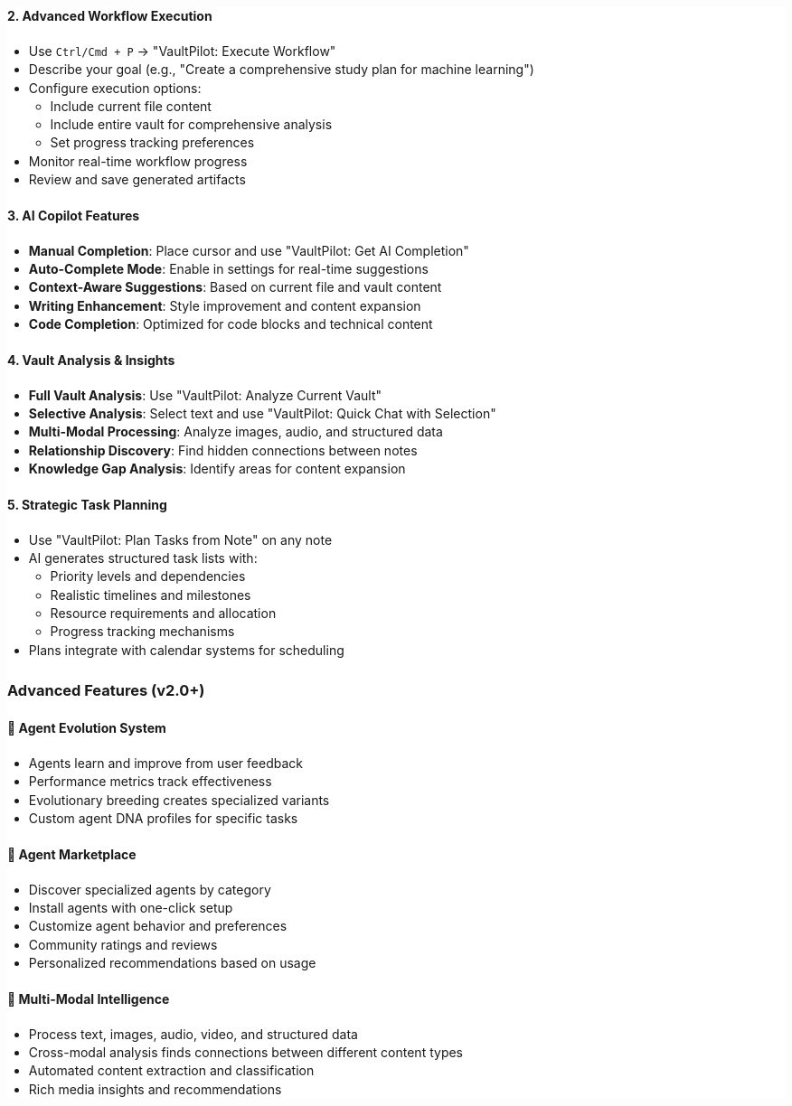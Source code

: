 #### 2. **Advanced Workflow Execution**
- Use `Ctrl/Cmd + P` → "VaultPilot: Execute Workflow"
- Describe your goal (e.g., "Create a comprehensive study plan for machine learning")
- Configure execution options:
  - Include current file content
  - Include entire vault for comprehensive analysis
  - Set progress tracking preferences
- Monitor real-time workflow progress
- Review and save generated artifacts

#### 3. **AI Copilot Features**
- **Manual Completion**: Place cursor and use "VaultPilot: Get AI Completion"
- **Auto-Complete Mode**: Enable in settings for real-time suggestions
- **Context-Aware Suggestions**: Based on current file and vault content
- **Writing Enhancement**: Style improvement and content expansion
- **Code Completion**: Optimized for code blocks and technical content

#### 4. **Vault Analysis & Insights**
- **Full Vault Analysis**: Use "VaultPilot: Analyze Current Vault"
- **Selective Analysis**: Select text and use "VaultPilot: Quick Chat with Selection"
- **Multi-Modal Processing**: Analyze images, audio, and structured data
- **Relationship Discovery**: Find hidden connections between notes
- **Knowledge Gap Analysis**: Identify areas for content expansion

#### 5. **Strategic Task Planning**
- Use "VaultPilot: Plan Tasks from Note" on any note
- AI generates structured task lists with:
  - Priority levels and dependencies
  - Realistic timelines and milestones
  - Resource requirements and allocation
  - Progress tracking mechanisms
- Plans integrate with calendar systems for scheduling

### Advanced Features (v2.0+)

#### 🧬 **Agent Evolution System**
- Agents learn and improve from user feedback
- Performance metrics track effectiveness
- Evolutionary breeding creates specialized variants
- Custom agent DNA profiles for specific tasks

#### 🏪 **Agent Marketplace**
- Discover specialized agents by category
- Install agents with one-click setup
- Customize agent behavior and preferences
- Community ratings and reviews
- Personalized recommendations based on usage

#### 🎯 **Multi-Modal Intelligence**
- Process text, images, audio, video, and structured data
- Cross-modal analysis finds connections between different content types
- Automated content extraction and classification
- Rich media insights and recommendations
